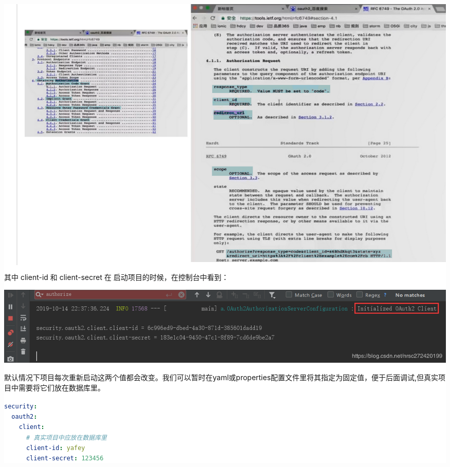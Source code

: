 > ![image-20200323143506025](README_images/6/image-20200323143506025.png)



其中 client-id 和 client-secret 在 启动项目的时候，在控制台中看到：

![在这里插入图片描述](README_images/6/20191014224259368.png)

默认情况下项目每次重新启动这两个值都会改变。我们可以暂时在yaml或properties配置文件里将其指定为固定值，便于后面调试,但真实项目中需要将它们放在数据库里。

```yaml
security:
  oauth2:
    client:
      # 真实项目中应放在数据库里      
      client-id: yafey
      client-secret: 123456
```


